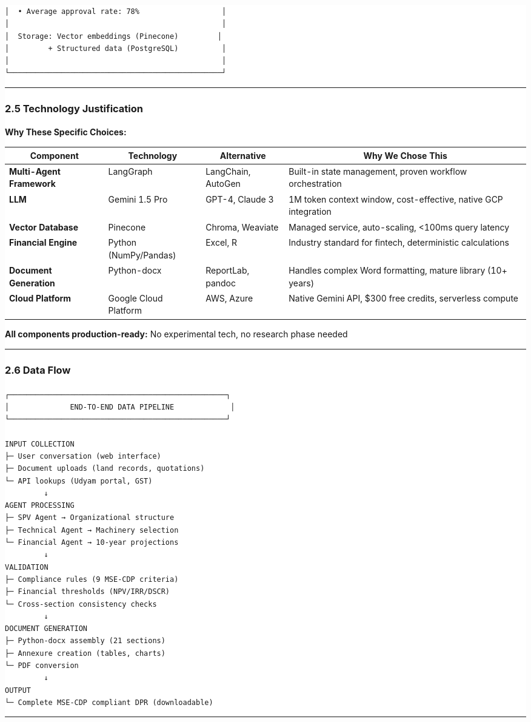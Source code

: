 ```
│  • Average approval rate: 78%                   │
│                                                 │
│  Storage: Vector embeddings (Pinecone)         │
│         + Structured data (PostgreSQL)          │
│                                                 │
└─────────────────────────────────────────────────┘
```

---

### **2.5 Technology Justification**

**Why These Specific Choices:**

| **Component** | **Technology** | **Alternative** | **Why We Chose This** |
|---------------|---------------|----------------|----------------------|
| **Multi-Agent Framework** | LangGraph | LangChain, AutoGen | Built-in state management, proven workflow orchestration |
| **LLM** | Gemini 1.5 Pro | GPT-4, Claude 3 | 1M token context window, cost-effective, native GCP integration |
| **Vector Database** | Pinecone | Chroma, Weaviate | Managed service, auto-scaling, <100ms query latency |
| **Financial Engine** | Python (NumPy/Pandas) | Excel, R | Industry standard for fintech, deterministic calculations |
| **Document Generation** | Python-docx | ReportLab, pandoc | Handles complex Word formatting, mature library (10+ years) |
| **Cloud Platform** | Google Cloud Platform | AWS, Azure | Native Gemini API, $300 free credits, serverless compute |

**All components production-ready:** No experimental tech, no research phase needed

---

### **2.6 Data Flow**

```
┌──────────────────────────────────────────────────┐
│              END-TO-END DATA PIPELINE             │
└──────────────────────────────────────────────────┘

INPUT COLLECTION
├─ User conversation (web interface)
├─ Document uploads (land records, quotations)
└─ API lookups (Udyam portal, GST)
         ↓
AGENT PROCESSING
├─ SPV Agent → Organizational structure
├─ Technical Agent → Machinery selection
└─ Financial Agent → 10-year projections
         ↓
VALIDATION
├─ Compliance rules (9 MSE-CDP criteria)
├─ Financial thresholds (NPV/IRR/DSCR)
└─ Cross-section consistency checks
         ↓
DOCUMENT GENERATION
├─ Python-docx assembly (21 sections)
├─ Annexure creation (tables, charts)
└─ PDF conversion
         ↓
OUTPUT
└─ Complete MSE-CDP compliant DPR (downloadable)
```

---